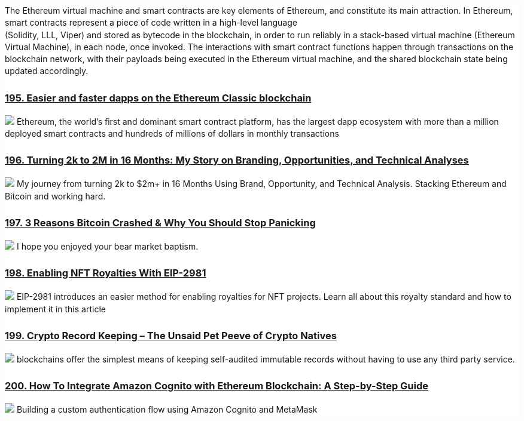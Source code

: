   
The Ethereum virtual machine and smart contracts  are key elements of 
Ethereum, and constitute its main attraction. In Ethereum,  smart 
contracts represent a piece of code written in a high-level language  
(Solidity, LLL, Viper) and stored as bytecode in the blockchain, in 
order to run  reliably in a stack-based virtual machine (Ethereum 
Virtual Machine), in each  node, once invoked. The interactions with 
smart contract functions happen  through transactions on the blockchain 
network, with their payloads being  executed in the Ethereum virtual 
machine, and the shared blockchain state being  updated accordingly.


### [195. Easier and faster dapps on the Ethereum Classic blockchain](https://hackernoon.com/easier-and-faster-dapps-on-the-ethereum-classic-blockchain-r9qn34a7)
![](https://cdn.hackernoon.com/images/13r340i.jpg)
Ethereum, the world’s first and dominant smart contract platform, has the largest dapp ecosystem with more than a million deployed smart contracts and hundreds of millions of dollars in monthly transactions

### [196. Turning 2k to 2M in 16 Months: My Story on Branding, Opportunities, and Technical Analyses](https://hackernoon.com/turning-2k-to-2m-in-16-months-my-story-on-branding-opportunities-and-technical-analyses)
![](https://cdn.hackernoon.com/images/qNQObiREVaaPUKVcvf2HL0ShLzw1-pu13eh0.jpeg)
My journey from turning 2k to $2m+ in 16 Months Using Brand, Opportunity, and Technical Analysis. Stacking Ethereum and Bitcoin and working hard.

### [197. 3 Reasons Bitcoin Crashed & Why You Should Stop Panicking](https://hackernoon.com/3-reasons-bitcoin-crashed-why-you-should-stop-panicking-32848b6bda40)
![](https://cdn.hackernoon.com/images/story-image-default.jpg)
I hope you enjoyed your bear market baptism.

### [198. Enabling NFT Royalties With EIP-2981](https://hackernoon.com/enabling-nft-royalties-with-eip-2981)
![](https://cdn.hackernoon.com/images/nTMgodFHH4evRjSdNFNz3dacaM23-ua93i3b.jpeg)
EIP-2981 introduces an easier method for enabling royalties for NFT projects. Learn all about this royalty standard and how to implement it in this article

### [199. Crypto Record Keeping – The Unsaid Pet Peeve of Crypto Natives](https://hackernoon.com/crypto-record-keeping-the-unsaid-pet-peeve-of-crypto-natives-glk34yv)
![](https://cdn.hackernoon.com/images/Kmt2h6pCM6hahhfBJVS4z0H2QtG2-2e828oc.jpeg)
blockchains offer the simplest means of keeping self-audited immutable records without having to use any third party service.

### [200. How To Integrate Amazon Cognito with Ethereum Blockchain: A Step-by-Step Guide](https://hackernoon.com/how-to-integrate-amazon-cognito-with-ethereum-blockchain-a-step-by-step-guide-922235b2)
![](https://cdn.hackernoon.com/images/p3MBv6MODlhNECyBHBCl7uErvRr2-ctcr373d.jpeg)
Building a custom authentication flow using Amazon Cognito and MetaMask
